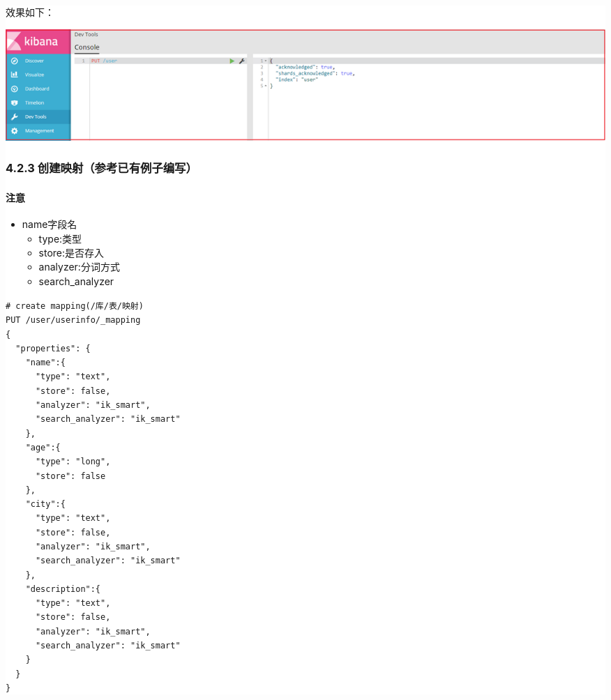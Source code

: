效果如下：

![1564603974567](./总img/5/1564603974567.png)



### 4.2.3 创建映射（参考已有例子编写）

#### 注意

* name字段名
  * type:类型
  * store:是否存入
  * analyzer:分词方式
  * search_analyzer

```properties
# create mapping(/库/表/映射)
PUT /user/userinfo/_mapping
{
  "properties": {
    "name":{
      "type": "text",
      "store": false,
      "analyzer": "ik_smart",
      "search_analyzer": "ik_smart"
    },
    "age":{
      "type": "long",
      "store": false
    },
    "city":{
      "type": "text",
      "store": false,
      "analyzer": "ik_smart",
      "search_analyzer": "ik_smart"
    },
    "description":{
      "type": "text",
      "store": false,
      "analyzer": "ik_smart",
      "search_analyzer": "ik_smart"
    }
  }
}
```
